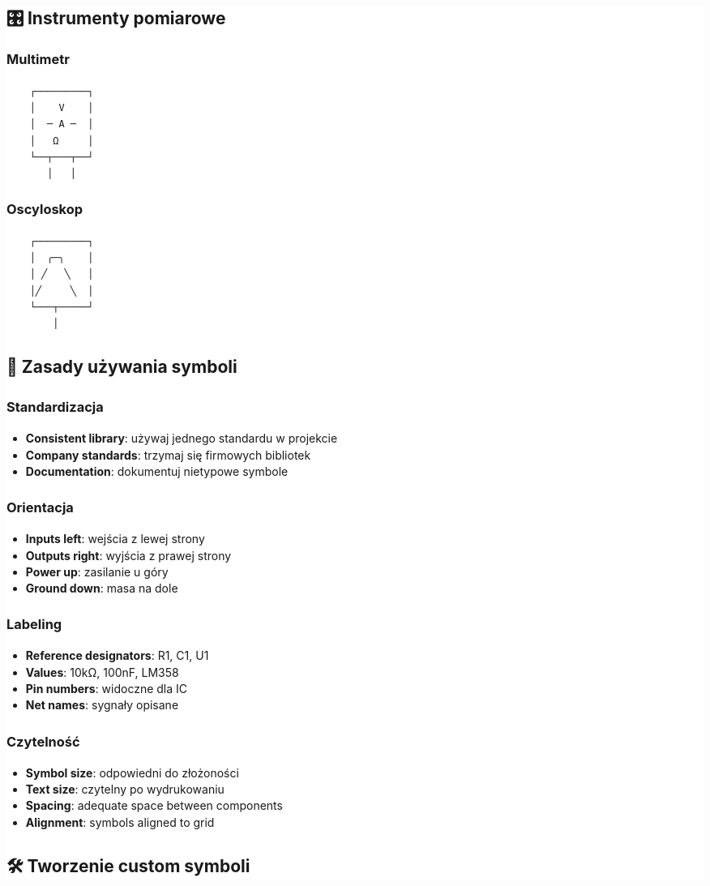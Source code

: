 ## 🎛️ Instrumenty pomiarowe

### Multimetr
```
    ┌─────────┐
    │    V    │
    │  ─ A ─  │
    │   Ω     │
    └──┬───┬──┘
       │   │
```

### Oscyloskop
```
    ┌─────────┐
    │  ╭─╮    │
    │ ╱   ╲   │
    │╱     ╲  │
    └───┬─────┘
        │
```

## 🎯 Zasady używania symboli

### Standardizacja
- **Consistent library**: używaj jednego standardu w projekcie
- **Company standards**: trzymaj się firmowych bibliotek
- **Documentation**: dokumentuj nietypowe symbole

### Orientacja
- **Inputs left**: wejścia z lewej strony
- **Outputs right**: wyjścia z prawej strony  
- **Power up**: zasilanie u góry
- **Ground down**: masa na dole

### Labeling
- **Reference designators**: R1, C1, U1
- **Values**: 10kΩ, 100nF, LM358
- **Pin numbers**: widoczne dla IC
- **Net names**: sygnały opisane

### Czytelność
- **Symbol size**: odpowiedni do złożoności
- **Text size**: czytelny po wydrukowaniu
- **Spacing**: adequate space between components
- **Alignment**: symbols aligned to grid

## 🛠️ Tworzenie custom symboli
